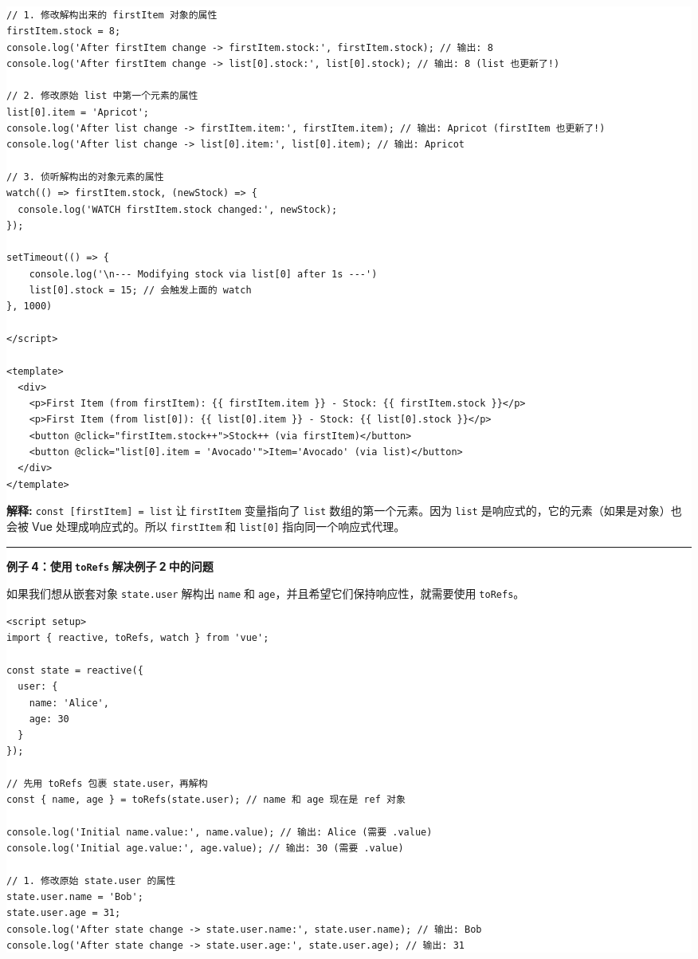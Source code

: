 ```vue
// 1. 修改解构出来的 firstItem 对象的属性
firstItem.stock = 8;
console.log('After firstItem change -> firstItem.stock:', firstItem.stock); // 输出: 8
console.log('After firstItem change -> list[0].stock:', list[0].stock); // 输出: 8 (list 也更新了!)

// 2. 修改原始 list 中第一个元素的属性
list[0].item = 'Apricot';
console.log('After list change -> firstItem.item:', firstItem.item); // 输出: Apricot (firstItem 也更新了!)
console.log('After list change -> list[0].item:', list[0].item); // 输出: Apricot

// 3. 侦听解构出的对象元素的属性
watch(() => firstItem.stock, (newStock) => {
  console.log('WATCH firstItem.stock changed:', newStock);
});

setTimeout(() => {
    console.log('\n--- Modifying stock via list[0] after 1s ---')
    list[0].stock = 15; // 会触发上面的 watch
}, 1000)

</script>

<template>
  <div>
    <p>First Item (from firstItem): {{ firstItem.item }} - Stock: {{ firstItem.stock }}</p>
    <p>First Item (from list[0]): {{ list[0].item }} - Stock: {{ list[0].stock }}</p>
    <button @click="firstItem.stock++">Stock++ (via firstItem)</button>
    <button @click="list[0].item = 'Avocado'">Item='Avocado' (via list)</button>
  </div>
</template>
```

**解释:** `const [firstItem] = list` 让 `firstItem` 变量指向了 `list` 数组的第一个元素。因为 `list` 是响应式的，它的元素（如果是对象）也会被 Vue 处理成响应式的。所以 `firstItem` 和 `list[0]` 指向同一个响应式代理。

---

**例子 4：使用 `toRefs` 解决例子 2 中的问题**

如果我们想从嵌套对象 `state.user` 解构出 `name` 和 `age`，并且希望它们保持响应性，就需要使用 `toRefs`。

```vue
<script setup>
import { reactive, toRefs, watch } from 'vue';

const state = reactive({
  user: {
    name: 'Alice',
    age: 30
  }
});

// 先用 toRefs 包裹 state.user，再解构
const { name, age } = toRefs(state.user); // name 和 age 现在是 ref 对象

console.log('Initial name.value:', name.value); // 输出: Alice (需要 .value)
console.log('Initial age.value:', age.value); // 输出: 30 (需要 .value)

// 1. 修改原始 state.user 的属性
state.user.name = 'Bob';
state.user.age = 31;
console.log('After state change -> state.user.name:', state.user.name); // 输出: Bob
console.log('After state change -> state.user.age:', state.user.age); // 输出: 31

```
